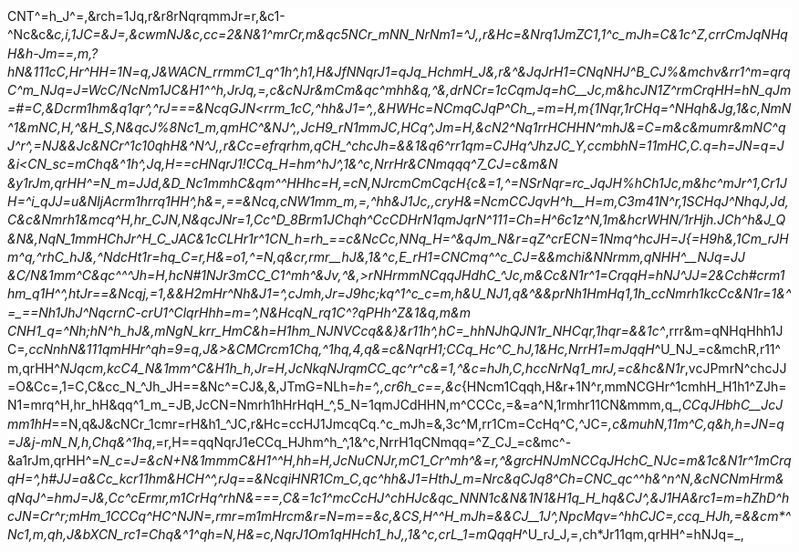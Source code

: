 CNT^=h_J^=,&rch=1Jq,r&r8rNqrqmmJr=r,&c1-^Nc&c&*c,i,1JC=_&J=,_&cwmNJ&c,cc=2&N&1^mrCr,m&qc5NCr_mNN_NrNm1=_^J,,r&Hc=&Nrq1JmZC1,1^c_mJh=C&1c^Z,crrCmJqNHqH&h-Jm=_=,m,?hN&111cC,Hr^HH=1N=q,J&WACN_rrmmC1_q^1h^_,h1,H&JfNNqrJ1=qJq_HchmH_J&,r&^&JqJrH1=CNqNHJ^B_CJ_%_&mchv&rr1^m=qrqC^m_NJq=J=WcC/_NcNm1JC&H1^^h,JrJq,=,c&cNJr&mCm&qc^mhh_&_q,^&,drNCr=1cCqmJq=hC__Jc,m&hcJN1Z^rmCrqHH=hN_qJm=#=C,&Dcrm1hm&q1qr^,^rJ===&NcqGJN<rrm_1cC,^hh&J1=^,,&HWHc=NCmqCJqP^Ch__,=m=H,m{1Nqr,1rCHq=^NHqh&Jg,1&_c,NmN^1&mNC,H,^&_H_S,N&qcJ%8Nc1_m,qmHC^&_NJ^_,,JcH9_rN1mmJC,HCq_^,Jm=H,&cN2^Nq1rrHCHHN^mhJ_&=C=m&c&mumr&mNC^qJ^r^,_=_NJ&&Jc&NCr^1c10qhH&^N_^J,,r&Cc=efrqrhm,qCH_^chcJh=&&1&q6^rr1qm=CJHq^JhzJC_Y,ccmbhN=11mHC,C.q=h=JN=q=J&i<CN_sc=mChq&^1h^_,Jq,H==cHNqrJ1!CCq_H=hm^hJ^,1&^c,NrrHr&CNmqqq^7_CJ_=c&m&N &y1rJm,qrHH^=_N_m=JJd,&D_Nc1mmhC&qm^^HHhc=H,=cN,_NJrcmCmCqcH{_c_&=1,^=NSrNqr=rc_JqJH%hCh1Jc,m&hc^mJr^1,Cr1JH=^i_qJJ=u&NljAcrm1hrrq1HH^,h&=,==&Ncq,cNW1mm_m,=,^hh&J1Jc,,cryH&=NcmCCJqvH^h__H=m,C3m41N^r,1SCHqJ^NhqJ,Jd,C&_c&Nmrh1&mcq^H,hr_CJN,N&qcJNr=1,Cc^D_8Brm1JChqh^CcCDHrN1qmJqrN^111=Ch=H^6c1z^N,1m&hcrWHN/1rHjh.JCh^h&J_Q_&N&,NqN_1mmHChJr^H_C_JAC&1cCLHr1r_^1CN_h=rh__==c&NcCc,NNq_H=^&_qJm_N&r=qZ^crECN=1Nmq^_hcJH=J_{=H9h&,1Cm_rJHm^_q,^rhC_hJ&,^NdcHt1r=hq_C=r,H&=o1,^=N,q&cr,rmr__hJ&,1&^c,E_rH1=CNCmq^^c_CJ_=&&mchi&NNrmm,qNHH^__NJq=JJ &C/_N&1mm^C&qc^^^Jh_=H,hcN#1NJr3mCC_C1^mh^_&Jv,^&,>rNHrmmNCqqJHdhC_^Jc,m&Cc&N1r^1=CrqqH=hNJ^JJ=2&Cch#crm1hm_q1H^^,htJr==&Ncqj,=1,&&H2mHr^Nh&J1=^,cJmh,Jr=J9hc;kq^1^c_c=m,h&U_NJ1,q&^&&prNh1HmHq1,1h_ccNmrh1kcCc&N1r=1&^=_==Nh1JhJ^NqcrnC-crU1^ClqrHhh=_m=^,N&HcqN_rq1C^?qPHh^Z&1&q,m&m CNH1_q=^Nh;hN^h_hJ&,mNgN_krr_HmC&h=H1hm_NJNVCcq&&}&r11h^,hC_=_hhNJhQJN1r_NHCqr,1hqr=&&1c^*,rrr&m=qNHqHhh1JC=_,ccNnhN&111qmHHr^qh=_9=q,J&>&CMCrcm1Chq,^1hq_,_4,q&=c&NqrH1;CCq_Hc^C_hJ_,1&Hc,NrrH1=mJqqH_^U_NJ_=c&mchR,r11^m,qrHH^__NJqcm,kcC4_N&1mm^C&H1h_h,Jr=H,JcNkqNJrqmCC_qc^r^c_&=1,^&c=hJh,C,hccNrNq1_mrJ,=c&hc&N1r_,vcJPmrN^chcJJ=O&Cc=,1=C,C&cc_N_^Jh_JH==&Nc^=CJ&,&,JTmG=NLh=_h=^,,cr6h_c==,&c_{HNcm1Cqqh,H&r+1N^r,mmNCGHr^1cmhH_H1h1^ZJh=N1=mrq^H,hr_hH&qq^1_m_=JB,JcCN=Nmrh1hHrHqH_^,5_N=1qmJCdHHN,m^CCCc,=&=a^N,1rmhr11CN&mmm,q_,_CCqJHbhC__JcJmm1hH_==N,q&J&cNCr_1cmr=rH&h1_^JC,r&Hc=ccHJ1JmcqCq.^c_mJh=&,3c^M,rr1Cm=CcHq^C,^JC=_,c&muhN,11m^C,q&h,h=JN=q=J&j-mN_N,h,Chq&^1hq_,=r,H==qqNqrJ1eCCq_HJhm^h_^,1&^c,NrrH1qCNmqq=^Z_CJ_=c&mc^-&a1rJm,qrHH^=_N_c=J=&cN+_N&1mmmC&H1^^H,hh=H,JcNuCNJr,mC1_Cr^mh^_&=r,^&_grcHNJmNCCqJHchC_NJc=m&1c&N1r^1mCrqqH=^,h#JJ=a&Cc_kcr11hm&HCH^^,_rJq==&NcqiHNR1Cm_C,qc^hh&J1=_HthJ_m=Nrc&qCJq8^Ch=CNC_qc^^h_&^n^N,&cNCNmHrm&qNqJ^=hmJ=J&,Cc^cErmr,m1CrHq^rhN&===,C&=1c1^mcCcHJ^chHJc&qc_NNN1c&N&1N1&H1q_H_hq&CJ^,_&J1HA&rc1=m=hZhD^_hcJN=Cr^r;mHm_1CCCq^HC^__NJN=,rmr=m1mHrcm&_r__=N=m_==&c,&CS,H^^H_mJh=&&CJ__1J^,NpcMqv=^hhCJC=_,ccq_HJh,=&&cm*^Nc1,m,qh,J&bXCN_rc1=Chq&^1^qh_=N,H&=c,NqrJ1Om1qHHch1_hJ,,1&^c,crL_1=mQqqH_^U_rJ_J,=,ch*Jr11qm,qrHH^=hNJq=_,